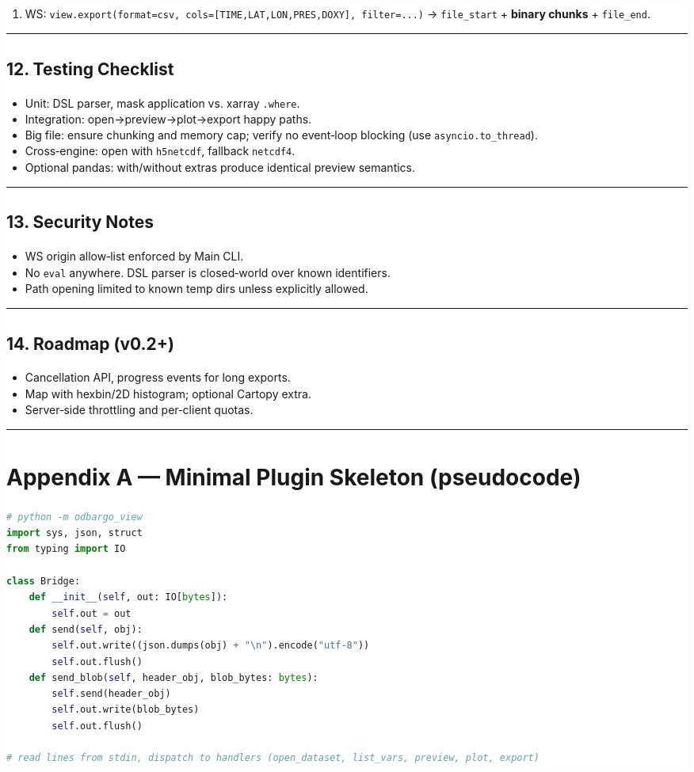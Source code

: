 1. WS: `view.export(format=csv, cols=[TIME,LAT,LON,PRES,DOXY], filter=...)` → `file_start` + **binary chunks** + `file_end`.

---

## 12. Testing Checklist

- Unit: DSL parser, mask application vs. xarray `.where`.
- Integration: open→preview→plot→export happy paths.
- Big file: ensure chunking and memory cap; verify no event‑loop blocking (use `asyncio.to_thread`).
- Cross‑engine: open with `h5netcdf`, fallback `netcdf4`.
- Optional pandas: with/without extras produce identical preview semantics.

---

## 13. Security Notes

- WS origin allow‑list enforced by Main CLI.
- No `eval` anywhere. DSL parser is closed‑world over known identifiers.
- Path opening limited to known temp dirs unless explicitly allowed.

---

## 14. Roadmap (v0.2+)

- Cancellation API, progress events for long exports.
- Map with hexbin/2D histogram; optional Cartopy extra.
- Server‑side throttling and per‑client quotas.

---

# Appendix A — Minimal Plugin Skeleton (pseudocode)

```python
# python -m odbargo_view
import sys, json, struct
from typing import IO

class Bridge:
    def __init__(self, out: IO[bytes]):
        self.out = out
    def send(self, obj):
        self.out.write((json.dumps(obj) + "\n").encode("utf-8"))
        self.out.flush()
    def send_blob(self, header_obj, blob_bytes: bytes):
        self.send(header_obj)
        self.out.write(blob_bytes)
        self.out.flush()

# read lines from stdin, dispatch to handlers (open_dataset, list_vars, preview, plot, export)
```
